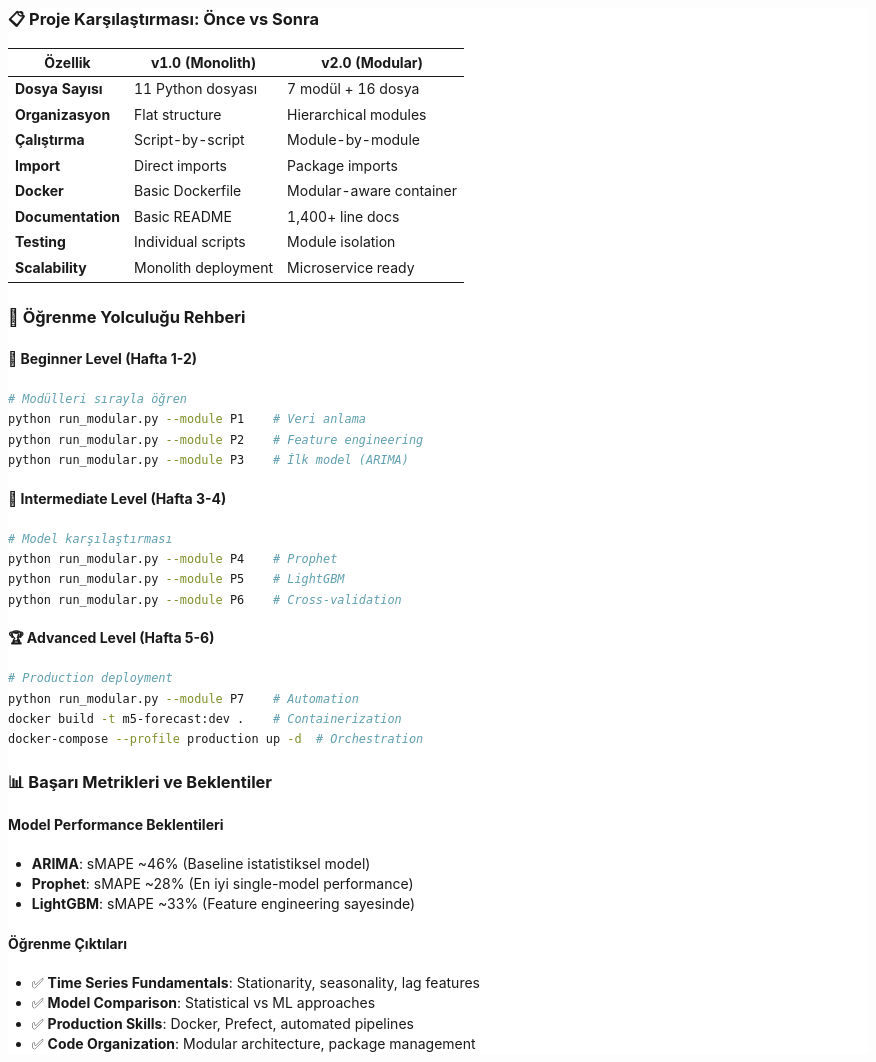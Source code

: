 ### 📋 **Proje Karşılaştırması: Önce vs Sonra**

| Özellik | v1.0 (Monolith) | v2.0 (Modular) |
|---------|-----------------|-----------------|
| **Dosya Sayısı** | 11 Python dosyası | 7 modül + 16 dosya |
| **Organizasyon** | Flat structure | Hierarchical modules |
| **Çalıştırma** | Script-by-script | Module-by-module |
| **Import** | Direct imports | Package imports |
| **Docker** | Basic Dockerfile | Modular-aware container |
| **Documentation** | Basic README | 1,400+ line docs |
| **Testing** | Individual scripts | Module isolation |
| **Scalability** | Monolith deployment | Microservice ready |

### 🎯 **Öğrenme Yolculuğu Rehberi**

#### **🌟 Beginner Level (Hafta 1-2)**
```bash
# Modülleri sırayla öğren
python run_modular.py --module P1    # Veri anlama
python run_modular.py --module P2    # Feature engineering
python run_modular.py --module P3    # İlk model (ARIMA)
```

#### **🚀 Intermediate Level (Hafta 3-4)**
```bash
# Model karşılaştırması
python run_modular.py --module P4    # Prophet
python run_modular.py --module P5    # LightGBM
python run_modular.py --module P6    # Cross-validation
```

#### **🏆 Advanced Level (Hafta 5-6)**
```bash
# Production deployment
python run_modular.py --module P7    # Automation
docker build -t m5-forecast:dev .    # Containerization
docker-compose --profile production up -d  # Orchestration
```

### 📊 **Başarı Metrikleri ve Beklentiler**

#### **Model Performance Beklentileri**
- **ARIMA**: sMAPE ~46% (Baseline istatistiksel model)
- **Prophet**: sMAPE ~28% (En iyi single-model performance)
- **LightGBM**: sMAPE ~33% (Feature engineering sayesinde)

#### **Öğrenme Çıktıları**
- ✅ **Time Series Fundamentals**: Stationarity, seasonality, lag features
- ✅ **Model Comparison**: Statistical vs ML approaches
- ✅ **Production Skills**: Docker, Prefect, automated pipelines
- ✅ **Code Organization**: Modular architecture, package management
